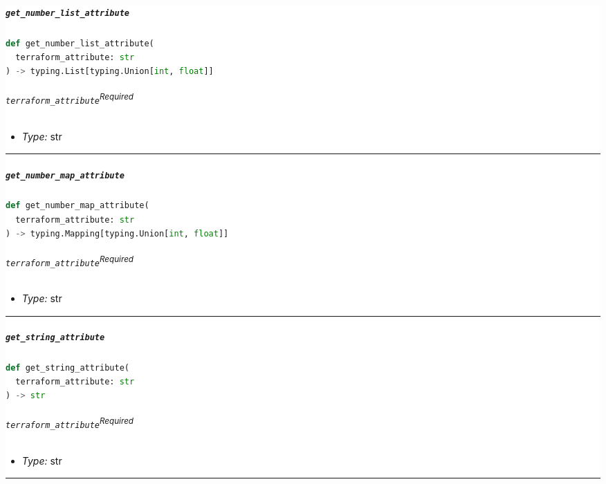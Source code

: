 ##### `get_number_list_attribute` <a name="get_number_list_attribute" id="@cdktf/provider-vault.quotaRateLimit.QuotaRateLimit.getNumberListAttribute"></a>

```python
def get_number_list_attribute(
  terraform_attribute: str
) -> typing.List[typing.Union[int, float]]
```

###### `terraform_attribute`<sup>Required</sup> <a name="terraform_attribute" id="@cdktf/provider-vault.quotaRateLimit.QuotaRateLimit.getNumberListAttribute.parameter.terraformAttribute"></a>

- *Type:* str

---

##### `get_number_map_attribute` <a name="get_number_map_attribute" id="@cdktf/provider-vault.quotaRateLimit.QuotaRateLimit.getNumberMapAttribute"></a>

```python
def get_number_map_attribute(
  terraform_attribute: str
) -> typing.Mapping[typing.Union[int, float]]
```

###### `terraform_attribute`<sup>Required</sup> <a name="terraform_attribute" id="@cdktf/provider-vault.quotaRateLimit.QuotaRateLimit.getNumberMapAttribute.parameter.terraformAttribute"></a>

- *Type:* str

---

##### `get_string_attribute` <a name="get_string_attribute" id="@cdktf/provider-vault.quotaRateLimit.QuotaRateLimit.getStringAttribute"></a>

```python
def get_string_attribute(
  terraform_attribute: str
) -> str
```

###### `terraform_attribute`<sup>Required</sup> <a name="terraform_attribute" id="@cdktf/provider-vault.quotaRateLimit.QuotaRateLimit.getStringAttribute.parameter.terraformAttribute"></a>

- *Type:* str

---
